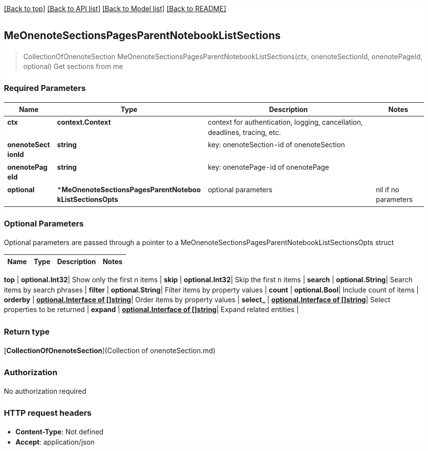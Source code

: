[[Back to top]](#) [[Back to API list]](../README.md#documentation-for-api-endpoints)
[[Back to Model list]](../README.md#documentation-for-models)
[[Back to README]](../README.md)


## MeOnenoteSectionsPagesParentNotebookListSections

> CollectionOfOnenoteSection MeOnenoteSectionsPagesParentNotebookListSections(ctx, onenoteSectionId, onenotePageId, optional)
Get sections from me

### Required Parameters


Name | Type | Description  | Notes
------------- | ------------- | ------------- | -------------
**ctx** | **context.Context** | context for authentication, logging, cancellation, deadlines, tracing, etc.
**onenoteSectionId** | **string**| key: onenoteSection-id of onenoteSection | 
**onenotePageId** | **string**| key: onenotePage-id of onenotePage | 
 **optional** | ***MeOnenoteSectionsPagesParentNotebookListSectionsOpts** | optional parameters | nil if no parameters

### Optional Parameters

Optional parameters are passed through a pointer to a MeOnenoteSectionsPagesParentNotebookListSectionsOpts struct


Name | Type | Description  | Notes
------------- | ------------- | ------------- | -------------


 **top** | **optional.Int32**| Show only the first n items | 
 **skip** | **optional.Int32**| Skip the first n items | 
 **search** | **optional.String**| Search items by search phrases | 
 **filter** | **optional.String**| Filter items by property values | 
 **count** | **optional.Bool**| Include count of items | 
 **orderby** | [**optional.Interface of []string**](string.md)| Order items by property values | 
 **select_** | [**optional.Interface of []string**](string.md)| Select properties to be returned | 
 **expand** | [**optional.Interface of []string**](string.md)| Expand related entities | 

### Return type

[**CollectionOfOnenoteSection**](Collection of onenoteSection.md)

### Authorization

No authorization required

### HTTP request headers

- **Content-Type**: Not defined
- **Accept**: application/json
